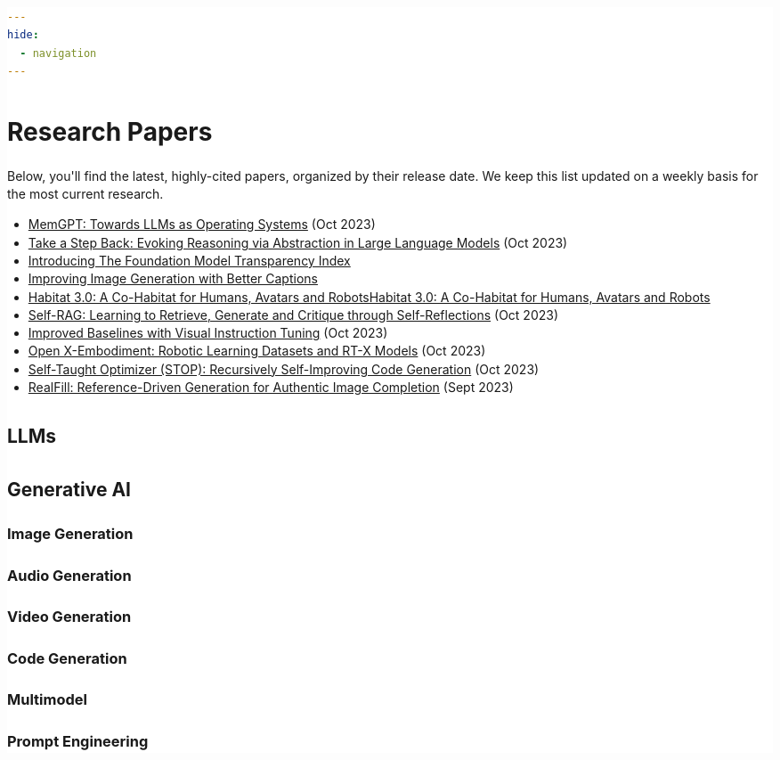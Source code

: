 ```yaml
---
hide:
  - navigation
---
```


# Research Papers

Below, you'll find the latest, highly-cited papers, organized by their release date. We keep this list updated on a weekly basis for the most current research.



- [MemGPT: Towards LLMs as Operating Systems](https://arxiv.org/abs/2310.08560) (Oct 2023)
- [Take a Step Back: Evoking Reasoning via Abstraction in Large Language Models](https://arxiv.org/abs//2310.06117) (Oct 2023)
- [Introducing The Foundation Model Transparency Index](https://hai.stanford.edu/news/introducing-foundation-model-transparency-index)
- [Improving Image Generation with Better Captions](https://cdn.openai.com/papers/dall-e-3.pdf)
- [Habitat 3.0: A Co-Habitat for Humans, Avatars and RobotsHabitat 3.0: A Co-Habitat for Humans, Avatars and Robots](https://aihabitat.org/habitat3/)
- [Self-RAG: Learning to Retrieve, Generate and Critique through Self-Reflections](https://selfrag.github.io/) (Oct 2023)
- [Improved Baselines with Visual Instruction Tuning](https://browse.arxiv.org/pdf/2310.03744.pdf) (Oct 2023)
- [Open X-Embodiment: Robotic Learning Datasets and RT-X Models](https://storage.googleapis.com/deepmind-media/DeepMind.com/Blog/scaling-up-learning-across-many-different-robot-types/Open_X_Embodiment__Robotic_Learning_Datasets_and_RT_X_Models.pdf) (Oct 2023)
- [Self-Taught Optimizer (STOP): Recursively Self-Improving Code Generation](https://arxiv.org/pdf/2310.02304.pdf) (Oct 2023)
- [RealFill: Reference-Driven Generation for Authentic Image Completion](https://arxiv.org/abs/2309.16668) (Sept 2023)

## LLMs

## Generative AI

### Image Generation

### Audio Generation

### Video Generation

### Code Generation

### Multimodel

### Prompt Engineering
